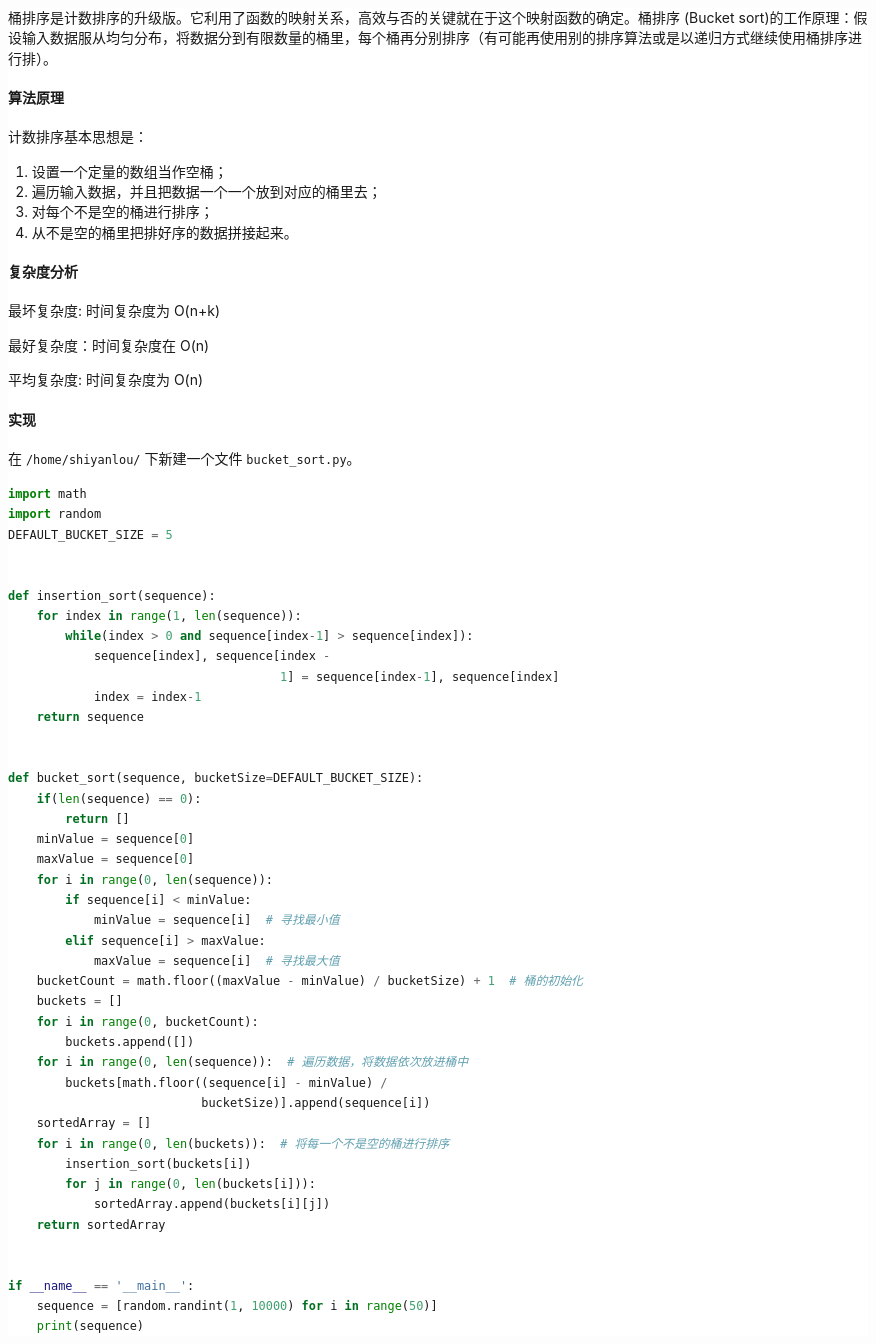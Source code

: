 桶排序是计数排序的升级版。它利用了函数的映射关系，高效与否的关键就在于这个映射函数的确定。桶排序 (Bucket sort)的工作原理：假设输入数据服从均匀分布，将数据分到有限数量的桶里，每个桶再分别排序（有可能再使用别的排序算法或是以递归方式继续使用桶排序进行排）。

#### 算法原理

计数排序基本思想是：

1. 设置一个定量的数组当作空桶；
2. 遍历输入数据，并且把数据一个一个放到对应的桶里去；
3. 对每个不是空的桶进行排序；
4. 从不是空的桶里把排好序的数据拼接起来。

#### 复杂度分析

最坏复杂度: 时间复杂度为 O(n+k)

最好复杂度：时间复杂度在 O(n)

平均复杂度: 时间复杂度为 O(n)

#### 实现

在 `/home/shiyanlou/` 下新建一个文件 `bucket_sort.py`。

```python
import math
import random
DEFAULT_BUCKET_SIZE = 5


def insertion_sort(sequence):
    for index in range(1, len(sequence)):
        while(index > 0 and sequence[index-1] > sequence[index]):
            sequence[index], sequence[index -
                                      1] = sequence[index-1], sequence[index]
            index = index-1
    return sequence


def bucket_sort(sequence, bucketSize=DEFAULT_BUCKET_SIZE):
    if(len(sequence) == 0):
        return []
    minValue = sequence[0]
    maxValue = sequence[0]
    for i in range(0, len(sequence)):
        if sequence[i] < minValue:
            minValue = sequence[i]  # 寻找最小值
        elif sequence[i] > maxValue:
            maxValue = sequence[i]  # 寻找最大值
    bucketCount = math.floor((maxValue - minValue) / bucketSize) + 1  # 桶的初始化
    buckets = []
    for i in range(0, bucketCount):
        buckets.append([])
    for i in range(0, len(sequence)):  # 遍历数据，将数据依次放进桶中
        buckets[math.floor((sequence[i] - minValue) /
                           bucketSize)].append(sequence[i])
    sortedArray = []
    for i in range(0, len(buckets)):  # 将每一个不是空的桶进行排序
        insertion_sort(buckets[i])
        for j in range(0, len(buckets[i])):
            sortedArray.append(buckets[i][j])
    return sortedArray


if __name__ == '__main__':
    sequence = [random.randint(1, 10000) for i in range(50)]
    print(sequence)
```